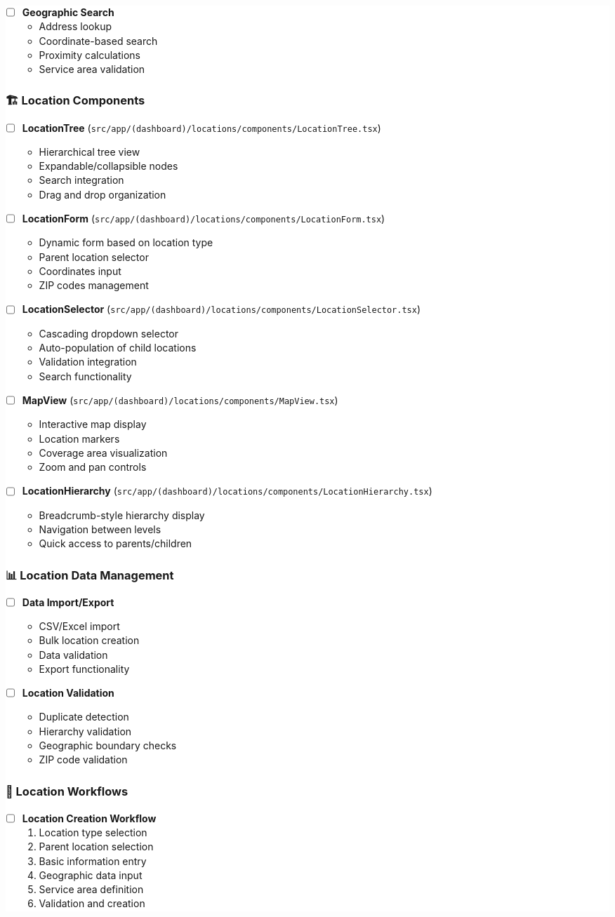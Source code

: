 - [ ] **Geographic Search**
  - Address lookup
  - Coordinate-based search
  - Proximity calculations
  - Service area validation

### 🏗️ Location Components
- [ ] **LocationTree** (`src/app/(dashboard)/locations/components/LocationTree.tsx`)
  - Hierarchical tree view
  - Expandable/collapsible nodes
  - Search integration
  - Drag and drop organization
  
- [ ] **LocationForm** (`src/app/(dashboard)/locations/components/LocationForm.tsx`)
  - Dynamic form based on location type
  - Parent location selector
  - Coordinates input
  - ZIP codes management
  
- [ ] **LocationSelector** (`src/app/(dashboard)/locations/components/LocationSelector.tsx`)
  - Cascading dropdown selector
  - Auto-population of child locations
  - Validation integration
  - Search functionality
  
- [ ] **MapView** (`src/app/(dashboard)/locations/components/MapView.tsx`)
  - Interactive map display
  - Location markers
  - Coverage area visualization
  - Zoom and pan controls
  
- [ ] **LocationHierarchy** (`src/app/(dashboard)/locations/components/LocationHierarchy.tsx`)
  - Breadcrumb-style hierarchy display
  - Navigation between levels
  - Quick access to parents/children

### 📊 Location Data Management
- [ ] **Data Import/Export**
  - CSV/Excel import
  - Bulk location creation
  - Data validation
  - Export functionality
  
- [ ] **Location Validation**
  - Duplicate detection
  - Hierarchy validation
  - Geographic boundary checks
  - ZIP code validation

### 🔄 Location Workflows
- [ ] **Location Creation Workflow**
  1. Location type selection
  2. Parent location selection
  3. Basic information entry
  4. Geographic data input
  5. Service area definition
  6. Validation and creation
  